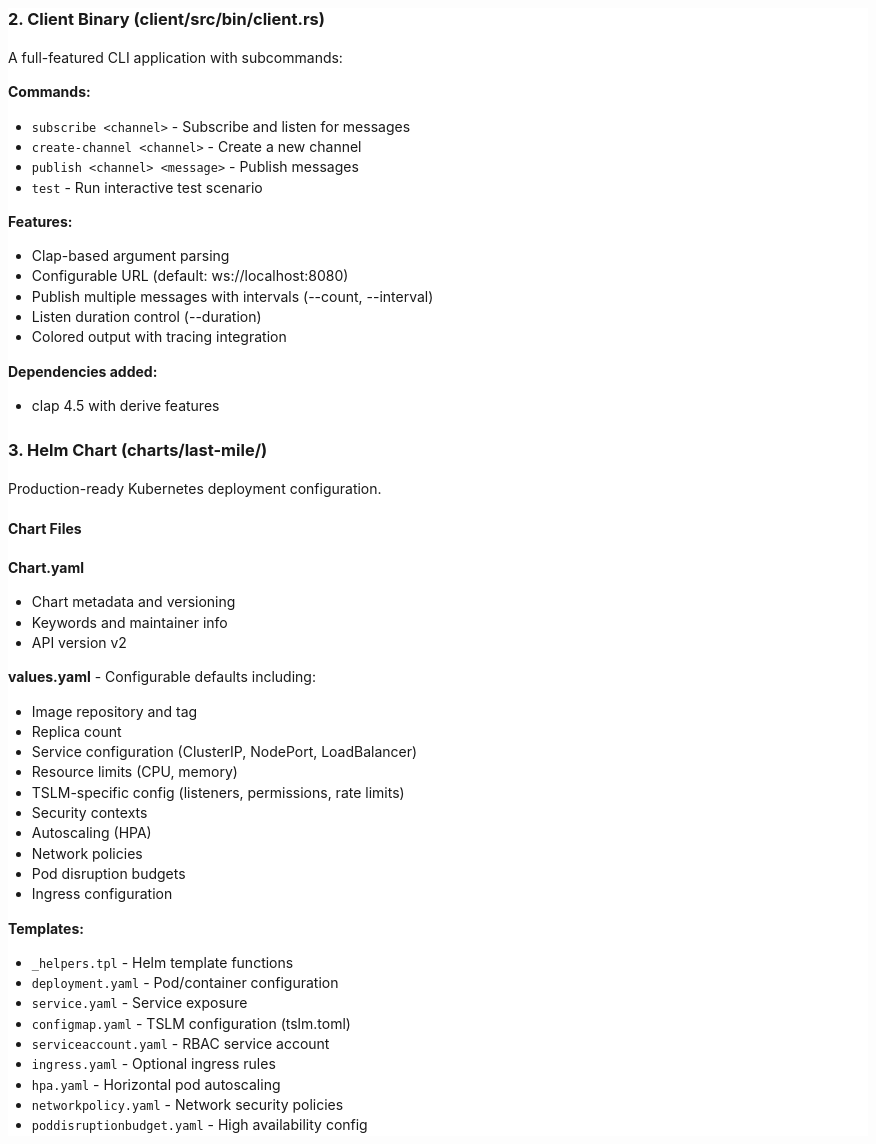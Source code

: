 ### 2. Client Binary (client/src/bin/client.rs)

A full-featured CLI application with subcommands:

**Commands:**
- `subscribe <channel>` - Subscribe and listen for messages
- `create-channel <channel>` - Create a new channel
- `publish <channel> <message>` - Publish messages
- `test` - Run interactive test scenario

**Features:**
- Clap-based argument parsing
- Configurable URL (default: ws://localhost:8080)
- Publish multiple messages with intervals (--count, --interval)
- Listen duration control (--duration)
- Colored output with tracing integration

**Dependencies added:**
- clap 4.5 with derive features

### 3. Helm Chart (charts/last-mile/)

Production-ready Kubernetes deployment configuration.

#### Chart Files

**Chart.yaml**
- Chart metadata and versioning
- Keywords and maintainer info
- API version v2

**values.yaml** - Configurable defaults including:
- Image repository and tag
- Replica count
- Service configuration (ClusterIP, NodePort, LoadBalancer)
- Resource limits (CPU, memory)
- TSLM-specific config (listeners, permissions, rate limits)
- Security contexts
- Autoscaling (HPA)
- Network policies
- Pod disruption budgets
- Ingress configuration

**Templates:**
- `_helpers.tpl` - Helm template functions
- `deployment.yaml` - Pod/container configuration
- `service.yaml` - Service exposure
- `configmap.yaml` - TSLM configuration (tslm.toml)
- `serviceaccount.yaml` - RBAC service account
- `ingress.yaml` - Optional ingress rules
- `hpa.yaml` - Horizontal pod autoscaling
- `networkpolicy.yaml` - Network security policies
- `poddisruptionbudget.yaml` - High availability config
